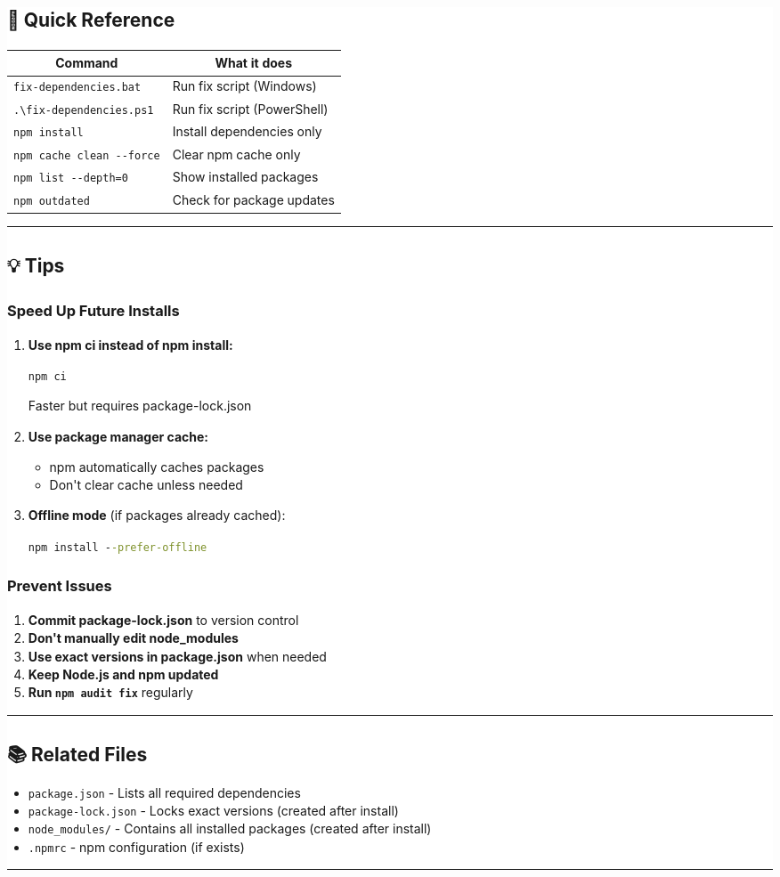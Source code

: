 
## 🎯 Quick Reference

| Command | What it does |
|---------|--------------|
| `fix-dependencies.bat` | Run fix script (Windows) |
| `.\fix-dependencies.ps1` | Run fix script (PowerShell) |
| `npm install` | Install dependencies only |
| `npm cache clean --force` | Clear npm cache only |
| `npm list --depth=0` | Show installed packages |
| `npm outdated` | Check for package updates |

---

## 💡 Tips

### Speed Up Future Installs

1. **Use npm ci instead of npm install:**
   ```cmd
   npm ci
   ```
   Faster but requires package-lock.json

2. **Use package manager cache:**
   - npm automatically caches packages
   - Don't clear cache unless needed

3. **Offline mode** (if packages already cached):
   ```cmd
   npm install --prefer-offline
   ```

### Prevent Issues

1. **Commit package-lock.json** to version control
2. **Don't manually edit node_modules**
3. **Use exact versions in package.json** when needed
4. **Keep Node.js and npm updated**
5. **Run `npm audit fix`** regularly

---

## 📚 Related Files

- `package.json` - Lists all required dependencies
- `package-lock.json` - Locks exact versions (created after install)
- `node_modules/` - Contains all installed packages (created after install)
- `.npmrc` - npm configuration (if exists)

---